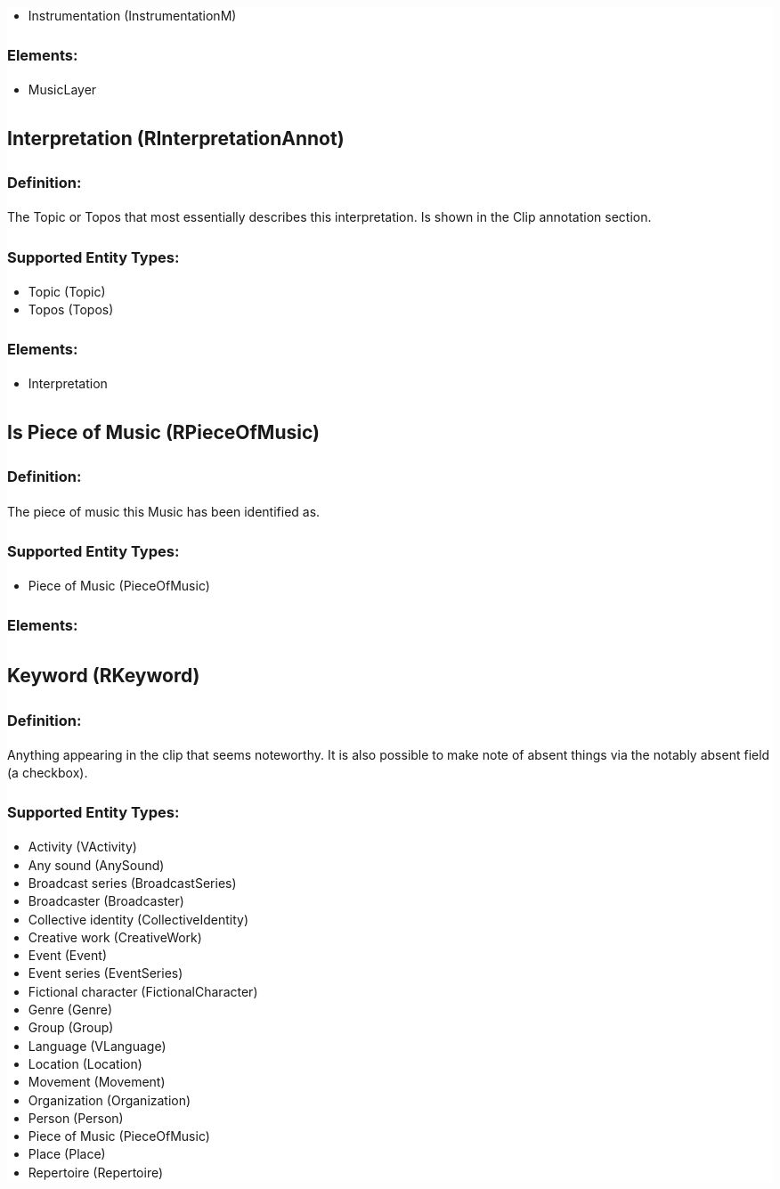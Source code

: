 + Instrumentation (InstrumentationM)

### Elements:

+ MusicLayer

## Interpretation (RInterpretationAnnot)

### Definition:

The Topic or Topos that most essentially describes this interpretation. Is shown in the Clip annotation section.

### Supported Entity Types:

+ Topic (Topic)
+ Topos (Topos)

### Elements:

+ Interpretation

## Is Piece of Music (RPieceOfMusic)

### Definition:

The piece of music this Music has been identified as.

### Supported Entity Types:

+ Piece of Music (PieceOfMusic)

### Elements:


## Keyword (RKeyword)

### Definition:

Anything appearing in the clip that seems noteworthy. It is also possible to make note of absent things via the notably absent field (a checkbox).

### Supported Entity Types:

+ Activity (VActivity)
+ Any sound (AnySound)
+ Broadcast series (BroadcastSeries)
+ Broadcaster (Broadcaster)
+ Collective identity (CollectiveIdentity)
+ Creative work (CreativeWork)
+ Event (Event)
+ Event series (EventSeries)
+ Fictional character (FictionalCharacter)
+ Genre (Genre)
+ Group (Group)
+ Language (VLanguage)
+ Location (Location)
+ Movement (Movement)
+ Organization (Organization)
+ Person (Person)
+ Piece of Music (PieceOfMusic)
+ Place (Place)
+ Repertoire (Repertoire)